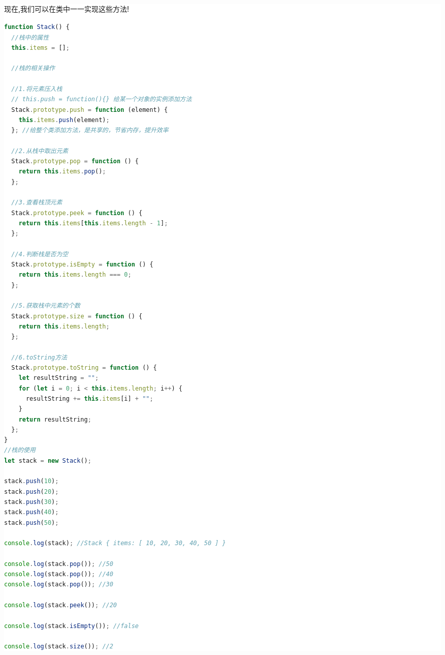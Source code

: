 现在,我们可以在类中一一实现这些方法!

```js
function Stack() {
  //栈中的属性
  this.items = [];

  //栈的相关操作

  //1.将元素压入栈
  // this.push = function(){} 给某一个对象的实例添加方法
  Stack.prototype.push = function (element) {
    this.items.push(element);
  }; //给整个类添加方法，是共享的，节省内存，提升效率

  //2.从栈中取出元素
  Stack.prototype.pop = function () {
    return this.items.pop();
  };

  //3.查看栈顶元素
  Stack.prototype.peek = function () {
    return this.items[this.items.length - 1];
  };

  //4.判断栈是否为空
  Stack.prototype.isEmpty = function () {
    return this.items.length === 0;
  };

  //5.获取栈中元素的个数
  Stack.prototype.size = function () {
    return this.items.length;
  };

  //6.toString方法
  Stack.prototype.toString = function () {
    let resultString = "";
    for (let i = 0; i < this.items.length; i++) {
      resultString += this.items[i] + "";
    }
    return resultString;
  };
}
//栈的使用
let stack = new Stack();

stack.push(10);
stack.push(20);
stack.push(30);
stack.push(40);
stack.push(50);

console.log(stack); //Stack { items: [ 10, 20, 30, 40, 50 ] }

console.log(stack.pop()); //50
console.log(stack.pop()); //40
console.log(stack.pop()); //30

console.log(stack.peek()); //20

console.log(stack.isEmpty()); //false

console.log(stack.size()); //2
```